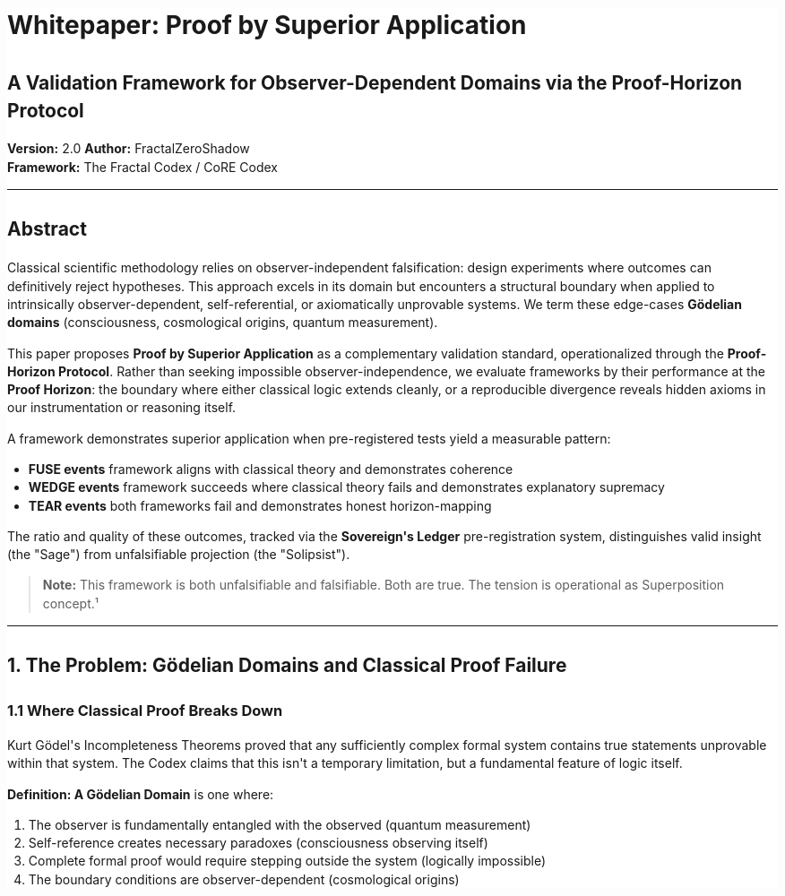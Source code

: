 
# Whitepaper: Proof by Superior Application

## A Validation Framework for Observer-Dependent Domains via the Proof-Horizon Protocol

**Version:** 2.0
**Author:** FractalZeroShadow  
**Framework:** The Fractal Codex / CoRE Codex

---

## Abstract

Classical scientific methodology relies on observer-independent falsification: design experiments where outcomes can definitively reject hypotheses. This approach excels in its domain but encounters a structural boundary when applied to intrinsically observer-dependent, self-referential, or axiomatically unprovable systems. We term these edge-cases **Gödelian domains** (consciousness, cosmological origins, quantum measurement).

This paper proposes **Proof by Superior Application** as a complementary validation standard, operationalized through the **Proof-Horizon Protocol**. Rather than seeking impossible observer-independence, we evaluate frameworks by their performance at the **Proof Horizon**: the boundary where either classical logic extends cleanly, or a reproducible divergence reveals hidden axioms in our instrumentation or reasoning itself.

A framework demonstrates superior application when pre-registered tests yield a measurable pattern:
- **FUSE events** framework aligns with classical theory and demonstrates coherence
- **WEDGE events** framework succeeds where classical theory fails and demonstrates explanatory supremacy  
- **TEAR events** both frameworks fail and demonstrates honest horizon-mapping

The ratio and quality of these outcomes, tracked via the **Sovereign's Ledger** pre-registration system, distinguishes valid insight (the "Sage") from unfalsifiable projection (the "Solipsist").

> **Note:** This framework is both unfalsifiable and falsifiable. Both are true. The tension is operational as Superposition concept.¹

---

## 1. The Problem: Gödelian Domains and Classical Proof Failure

### 1.1 Where Classical Proof Breaks Down

Kurt Gödel's Incompleteness Theorems proved that any sufficiently complex formal system contains true statements unprovable within that system. The Codex claims that this isn't a temporary limitation, but a fundamental feature of logic itself.

**Definition: A Gödelian Domain** is one where:
1. The observer is fundamentally entangled with the observed (quantum measurement)
2. Self-reference creates necessary paradoxes (consciousness observing itself)
3. Complete formal proof would require stepping outside the system (logically impossible)
4. The boundary conditions are observer-dependent (cosmological origins)
